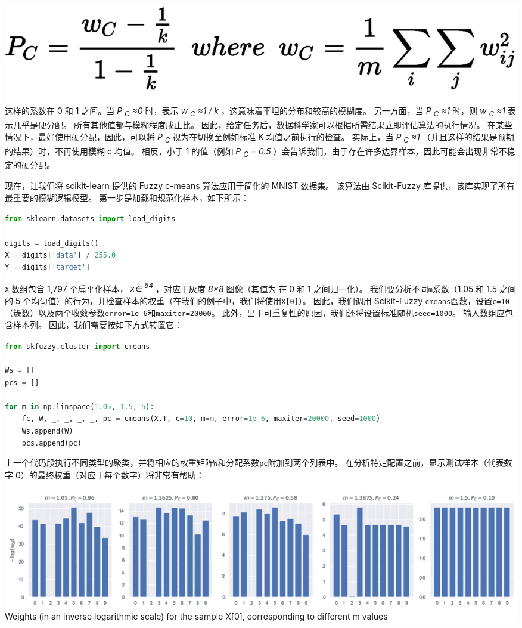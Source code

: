![](img/e01641d3-1ade-4661-8e50-03a1a1e55628.png)

这样的系数在 0 和 1 之间。当 *P <sub class="calibre20">C</sub> ≈0* 时，表示 *w <sub class="calibre20">C</sub>* *≈1 / k* ，这意味着平坦的分布和较高的模糊度。 另一方面，当 *P <sub class="calibre20">C</sub> ≈1* 时，则 *w <sub class="calibre20">C</sub> ≈1* 表示几乎是硬分配。 所有其他值都与模糊程度成正比。 因此，给定任务后，数据科学家可以根据所需结果立即评估算法的执行情况。 在某些情况下，最好使用硬分配，因此，可以将 *P <sub class="calibre20">C</sub>* 视为在切换至例如标准 K 均值之前执行的检查。 实际上，当 *P <sub class="calibre20">C</sub> ≈1* （并且这样的结果是预期的结果）时，不再使用模糊 c 均值。 相反，小于 1 的值（例如 *P <sub class="calibre20">C</sub> = 0.5* ）会告诉我们，由于存在许多边界样本，因此可能会出现非常不稳定的硬分配。

现在，让我们将 scikit-learn 提供的 Fuzzy c-means 算法应用于简化的 MNIST 数据集。 该算法由 Scikit-Fuzzy 库提供，该库实现了所有最重要的模糊逻辑模型。 第一步是加载和规范化样本，如下所示：

```py
from sklearn.datasets import load_digits

digits = load_digits()
X = digits['data'] / 255.0
Y = digits['target']
```

`X` 数组包含 1,797 个扁平化样本， *x∈ <sup class="calibre27">64</sup>* ，对应于灰度 *8×8* 图像（其值为 在 0 和 1 之间归一化）。 我们要分析不同`m`系数（1.05 和 1.5 之间的 5 个均匀值）的行为，并检查样本的权重（在我们的例子中，我们将使用`X[0]`）。 因此，我们调用 Scikit-Fuzzy `cmeans`函数，设置`c=10`（簇数）以及两个收敛参数`error=1e-6`和`maxiter=20000`。 此外，出于可重复性的原因，我们还将设置标准随机`seed=1000`。 输入数组应包含样本列。 因此，我们需要按如下方式转置它：

```py
from skfuzzy.cluster import cmeans

Ws = []
pcs = []

for m in np.linspace(1.05, 1.5, 5):
    fc, W, _, _, _, _, pc = cmeans(X.T, c=10, m=m, error=1e-6, maxiter=20000, seed=1000)
    Ws.append(W)
    pcs.append(pc)
```

上一个代码段执行不同类型的聚类，并将相应的权重矩阵`W`和分配系数`pc`附加到两个列表中。 在分析特定配置之前，显示测试样本（代表数字 0）的最终权重（对应于每个数字）将非常有帮助：

![](img/3db4c002-6803-4b02-9312-638929fe1d3e.png)Weights (in an inverse logarithmic scale) for the sample X[0], corresponding to different m values
